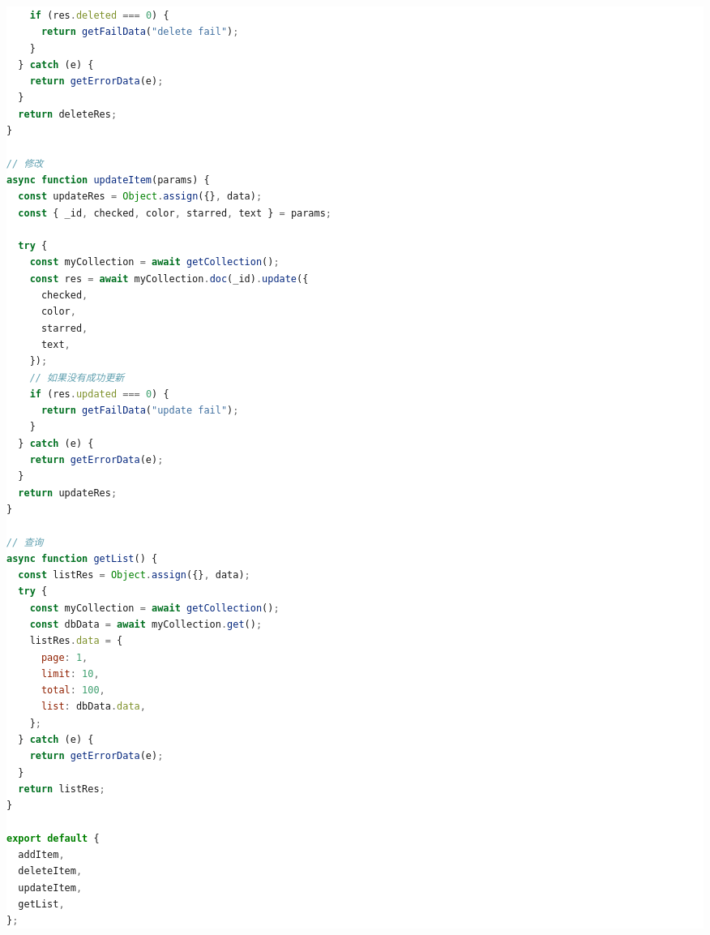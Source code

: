 ```javascript
    if (res.deleted === 0) {
      return getFailData("delete fail");
    }
  } catch (e) {
    return getErrorData(e);
  }
  return deleteRes;
}

// 修改
async function updateItem(params) {
  const updateRes = Object.assign({}, data);
  const { _id, checked, color, starred, text } = params;

  try {
    const myCollection = await getCollection();
    const res = await myCollection.doc(_id).update({
      checked,
      color,
      starred,
      text,
    });
    // 如果没有成功更新
    if (res.updated === 0) {
      return getFailData("update fail");
    }
  } catch (e) {
    return getErrorData(e);
  }
  return updateRes;
}

// 查询
async function getList() {
  const listRes = Object.assign({}, data);
  try {
    const myCollection = await getCollection();
    const dbData = await myCollection.get();
    listRes.data = {
      page: 1,
      limit: 10,
      total: 100,
      list: dbData.data,
    };
  } catch (e) {
    return getErrorData(e);
  }
  return listRes;
}

export default {
  addItem,
  deleteItem,
  updateItem,
  getList,
};
```
